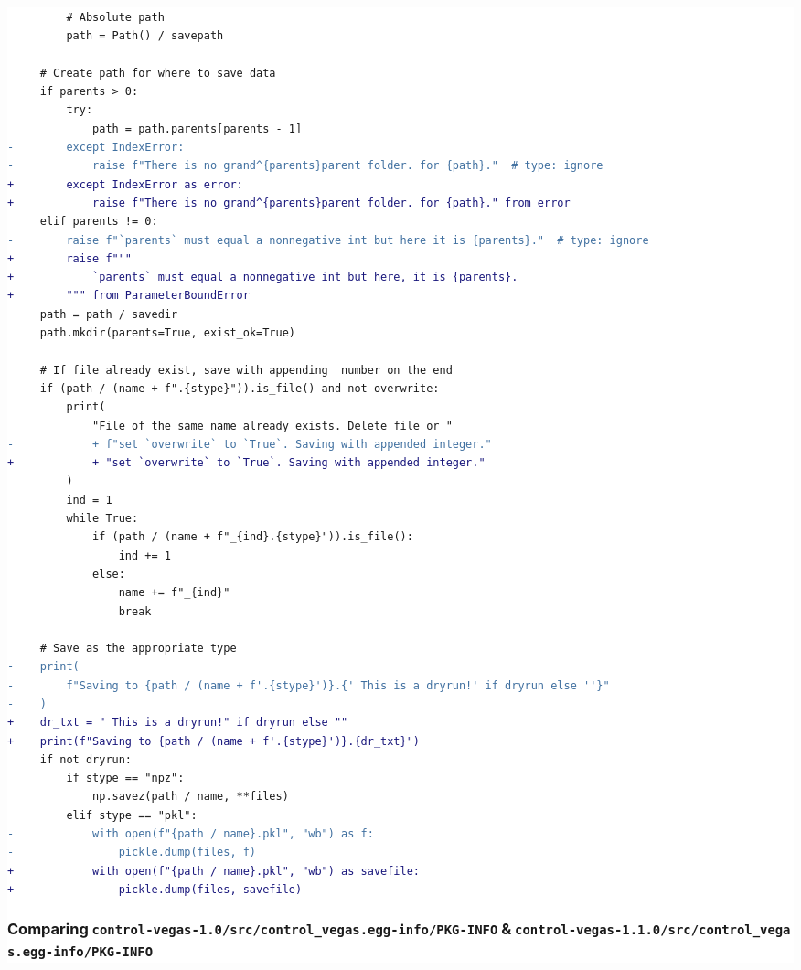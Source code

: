 ```diff
         # Absolute path
         path = Path() / savepath
 
     # Create path for where to save data
     if parents > 0:
         try:
             path = path.parents[parents - 1]
-        except IndexError:
-            raise f"There is no grand^{parents}parent folder. for {path}."  # type: ignore
+        except IndexError as error:
+            raise f"There is no grand^{parents}parent folder. for {path}." from error
     elif parents != 0:
-        raise f"`parents` must equal a nonnegative int but here it is {parents}."  # type: ignore
+        raise f"""
+            `parents` must equal a nonnegative int but here, it is {parents}.
+        """ from ParameterBoundError
     path = path / savedir
     path.mkdir(parents=True, exist_ok=True)
 
     # If file already exist, save with appending  number on the end
     if (path / (name + f".{stype}")).is_file() and not overwrite:
         print(
             "File of the same name already exists. Delete file or "
-            + f"set `overwrite` to `True`. Saving with appended integer."
+            + "set `overwrite` to `True`. Saving with appended integer."
         )
         ind = 1
         while True:
             if (path / (name + f"_{ind}.{stype}")).is_file():
                 ind += 1
             else:
                 name += f"_{ind}"
                 break
 
     # Save as the appropriate type
-    print(
-        f"Saving to {path / (name + f'.{stype}')}.{' This is a dryrun!' if dryrun else ''}"
-    )
+    dr_txt = " This is a dryrun!" if dryrun else ""
+    print(f"Saving to {path / (name + f'.{stype}')}.{dr_txt}")
     if not dryrun:
         if stype == "npz":
             np.savez(path / name, **files)
         elif stype == "pkl":
-            with open(f"{path / name}.pkl", "wb") as f:
-                pickle.dump(files, f)
+            with open(f"{path / name}.pkl", "wb") as savefile:
+                pickle.dump(files, savefile)
```

### Comparing `control-vegas-1.0/src/control_vegas.egg-info/PKG-INFO` & `control-vegas-1.1.0/src/control_vegas.egg-info/PKG-INFO`

